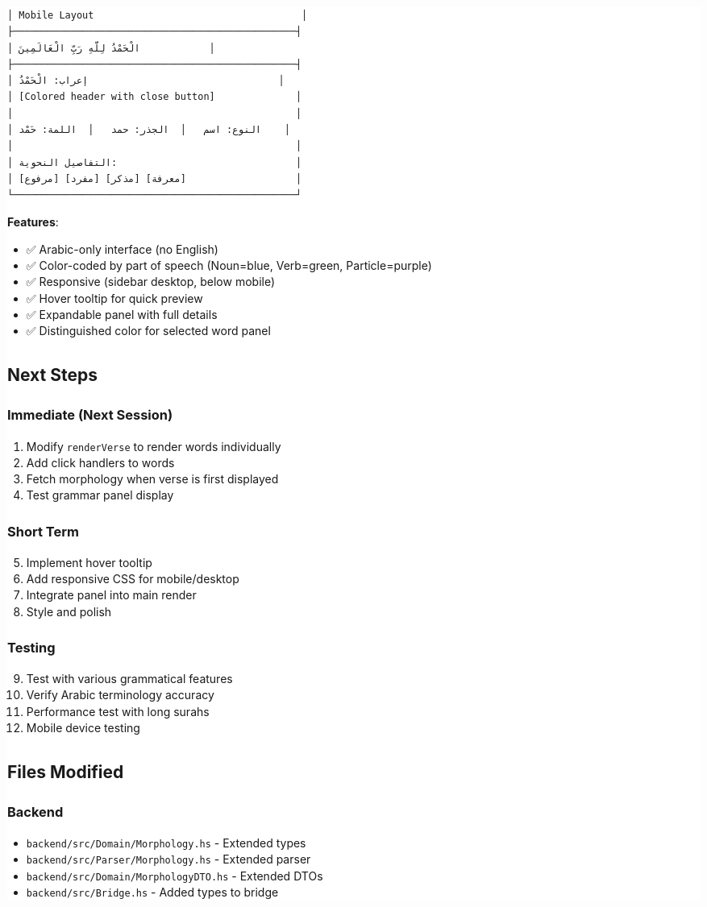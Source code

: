```
│ Mobile Layout                                    │
├─────────────────────────────────────────────────┤
│ الْحَمْدُ لِلَّهِ رَبِّ الْعَالَمِينَ            │
├─────────────────────────────────────────────────┤
│ إعراب: الْحَمْدُ                                 │
│ [Colored header with close button]              │
│                                                 │
│ النوع: اسم   │  الجذر: حمد   │  اللمة: حَمْد    │
│                                                 │
│ التفاصيل النحوية:                               │
│ [مرفوع] [مفرد] [مذكر] [معرفة]                   │
└─────────────────────────────────────────────────┘
```

**Features**:
- ✅ Arabic-only interface (no English)
- ✅ Color-coded by part of speech (Noun=blue, Verb=green, Particle=purple)
- ✅ Responsive (sidebar desktop, below mobile)
- ✅ Hover tooltip for quick preview
- ✅ Expandable panel with full details
- ✅ Distinguished color for selected word panel

## Next Steps

### Immediate (Next Session)

1. Modify `renderVerse` to render words individually
2. Add click handlers to words
3. Fetch morphology when verse is first displayed
4. Test grammar panel display

### Short Term

5. Implement hover tooltip
6. Add responsive CSS for mobile/desktop
7. Integrate panel into main render
8. Style and polish

### Testing

9. Test with various grammatical features
10. Verify Arabic terminology accuracy
11. Performance test with long surahs
12. Mobile device testing

## Files Modified

### Backend
- `backend/src/Domain/Morphology.hs` - Extended types
- `backend/src/Parser/Morphology.hs` - Extended parser
- `backend/src/Domain/MorphologyDTO.hs` - Extended DTOs
- `backend/src/Bridge.hs` - Added types to bridge
